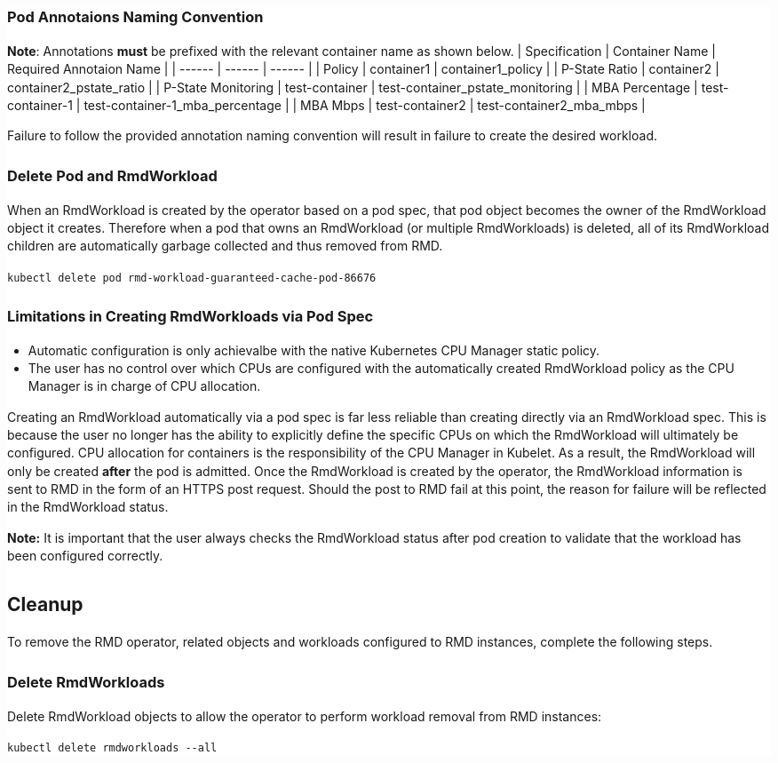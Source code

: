 ### Pod Annotaions Naming Convention
**Note**: Annotations **must** be prefixed with the relevant container name as shown below.
|  Specification | Container Name | Required Annotaion Name |
| ------ | ------ | ------ |
| Policy | container1 | container1_policy |
| P-State Ratio | container2 | container2_pstate_ratio |
| P-State Monitoring | test-container | test-container_pstate_monitoring |
| MBA Percentage | test-container-1 | test-container-1_mba_percentage |
| MBA Mbps | test-container2 | test-container2_mba_mbps |

Failure to follow the provided annotation naming convention will result in failure to create the desired workload. 

### Delete Pod and RmdWorkload
When an RmdWorkload is created by the operator based on a pod spec, that pod object becomes the owner of the RmdWorkload object it creates. Therefore when a pod that owns an RmdWorkload (or multiple RmdWorkloads) is deleted, all of its RmdWorkload children are automatically garbage collected and thus removed from RMD.

`kubectl delete pod rmd-workload-guaranteed-cache-pod-86676`

### Limitations in Creating RmdWorkloads via Pod Spec
*  Automatic configuration is only achievalbe with the native Kubernetes CPU Manager static policy.
*  The user has no control over which CPUs are configured with the automatically created RmdWorkload policy as the CPU Manager is in charge of CPU allocation.


Creating an RmdWorkload automatically via a pod spec is far less reliable than creating directly via an RmdWorkload spec. This is because the user no longer has the ability to explicitly define the specific CPUs on which the RmdWorkload will ultimately be configured.
CPU allocation for containers is the responsibility of the CPU Manager in Kubelet. As a result, the RmdWorkload will only be created **after** the pod is admitted. Once the RmdWorkload is created by the operator, the RmdWorkload information is sent to RMD in the form of an HTTPS post request. 
Should the post to RMD fail at this point, the reason for failure will be reflected in the RmdWorkload status. 

**Note:** It is important that the user always checks the RmdWorkload status after pod creation to validate that the workload has been configured correctly.

## Cleanup

To remove the RMD operator, related objects and workloads configured to RMD instances, complete the following steps.

### Delete RmdWorkloads

Delete RmdWorkload objects to allow the operator to perform workload removal from RMD instances:

`kubectl delete rmdworkloads --all`
